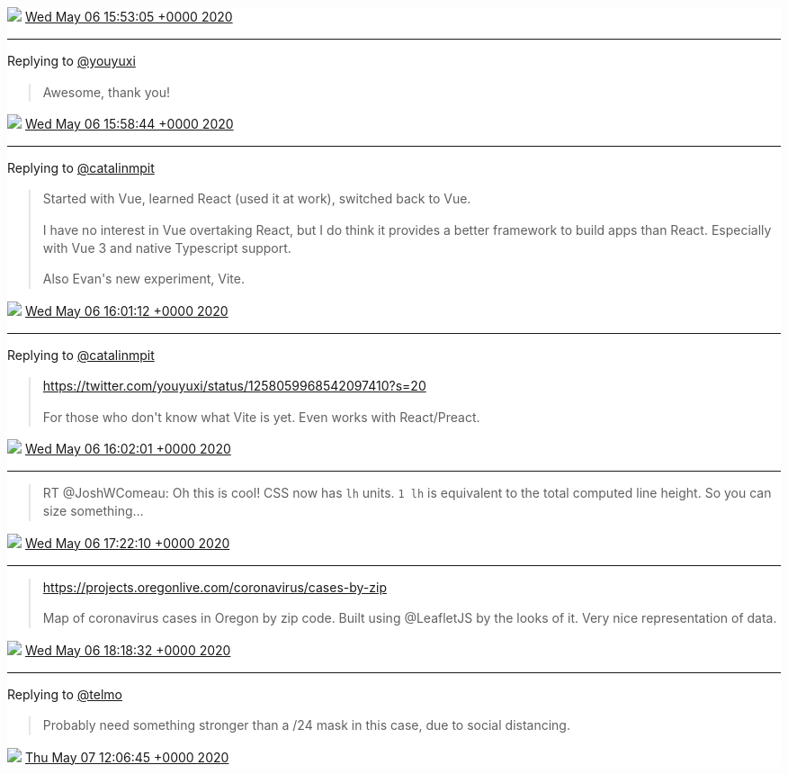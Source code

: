 <img src="/media/tweet.ico" width="12" /> [Wed May 06 15:53:05 +0000 2020](https://twitter.com/lindsaykwardell/status/1258062236926373894)

----

Replying to [@youyuxi](https://twitter.com/youyuxi/status/1258063482186076160)

> Awesome, thank you!

<img src="/media/tweet.ico" width="12" /> [Wed May 06 15:58:44 +0000 2020](https://twitter.com/lindsaykwardell/status/1258063659181301761)

----

Replying to [@catalinmpit](https://twitter.com/catalinmpit/status/1258052286594584577)

> Started with Vue, learned React (used it at work), switched back to Vue.
> 
> I have no interest in Vue overtaking React, but I do think it provides a better framework to build apps than React. Especially with Vue 3 and native Typescript support.
> 
> Also Evan's new experiment, Vite.

<img src="/media/tweet.ico" width="12" /> [Wed May 06 16:01:12 +0000 2020](https://twitter.com/lindsaykwardell/status/1258064279850237953)

----

Replying to [@catalinmpit](https://twitter.com/lindsaykwardell/status/1258064279850237953)

> https://twitter.com/youyuxi/status/1258059968542097410?s=20
> 
> For those who don't know what Vite is yet. Even works with React/Preact.

<img src="/media/tweet.ico" width="12" /> [Wed May 06 16:02:01 +0000 2020](https://twitter.com/lindsaykwardell/status/1258064486394544129)

----

> RT @JoshWComeau: Oh this is cool! CSS now has `lh` units. `1 lh` is equivalent to the total computed line height. So you can size something…

<img src="/media/tweet.ico" width="12" /> [Wed May 06 17:22:10 +0000 2020](https://twitter.com/lindsaykwardell/status/1258084655460311040)

----

> https://projects.oregonlive.com/coronavirus/cases-by-zip
> 
> Map of coronavirus cases in Oregon by zip code. Built using @LeafletJS  by the looks of it. Very nice representation of data.

<img src="/media/tweet.ico" width="12" /> [Wed May 06 18:18:32 +0000 2020](https://twitter.com/lindsaykwardell/status/1258098842127314945)

----

Replying to [@telmo](https://twitter.com/telmo/status/1258365744443723776)

> Probably need something stronger than a /24 mask in this case, due to social distancing.

<img src="/media/tweet.ico" width="12" /> [Thu May 07 12:06:45 +0000 2020](https://twitter.com/lindsaykwardell/status/1258367666101739521)
